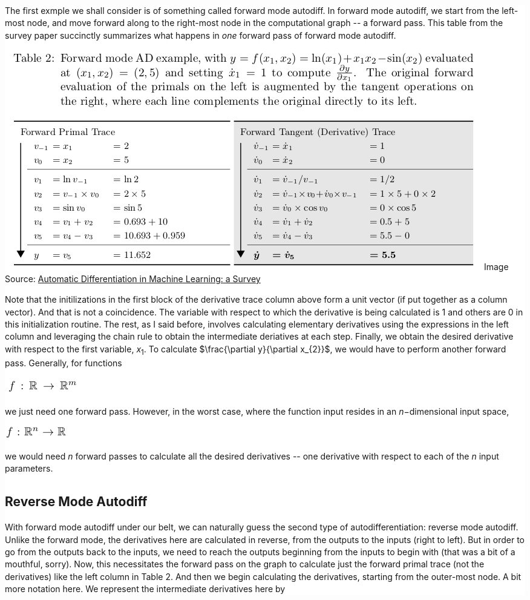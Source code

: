 The first exmple we shall consider is of something called forward mode autodiff. In forward mode autodiff, we start from the left-most node, and move forward along to the right-most node in the computational graph -- a forward pass. This table from the survey paper succinctly summarizes what happens in *one* forward pass of forward mode autodiff.

![fwd-mode-autodiff!](/images/Autodiff_blog/fwd-mode-ad.png)
Image Source: [Automatic Differentiation
in Machine Learning: a Survey](https://arxiv.org/abs/1502.05767)

Note that the initilizations in the first block of the derivative trace column above form a unit vector (if put together as a column vector). And that is not a coincidence. The variable with respect to which the derivative is being calculated is $1$ and others are $0$ in this initialization routine. The rest, as I said before, involves calculating elementary derivatives using the expressions in the left column and leveraging the chain rule to obtain the intermediate deriatives at each step. Finally, we obtain the desired derivative with respect to the first variable, $x_1$. To calculate $\frac{\partial y}{\partial x_{2}}$, we would have to perform another forward pass. Generally, for functions 

![func-r-m!](/images/Autodiff_blog/f-r-m.png)

we just need one forward pass. However, in the worst case, where the function input resides in an $n-$dimensional input space, 

![func-n-1!](/images/Autodiff_blog/f-n-1.png)

 we would need $n$ forward passes to calculate all the desired derivatives -- one derivative with respect to each of the $n$ input parameters.

## Reverse Mode Autodiff

With forward mode autodiff under our belt, we can naturally guess the second type of autodifferentiation: reverse mode autodiff. Unlike the forward mode, the derivatives here are calculated in reverse, from the outputs to the inputs (right to left). But in order to go from the outputs back to the inputs, we need to reach the outputs beginning from the inputs to begin with (that was a bit of a mouthful, sorry). Now, this necessitates the forward pass on the graph to calculate just the forward primal trace (not the derivatives) like the left column in Table 2. And then we begin calculating the derivatives, starting from the outer-most node. A  bit more notation here. We represent the intermediate derivatives here by 
